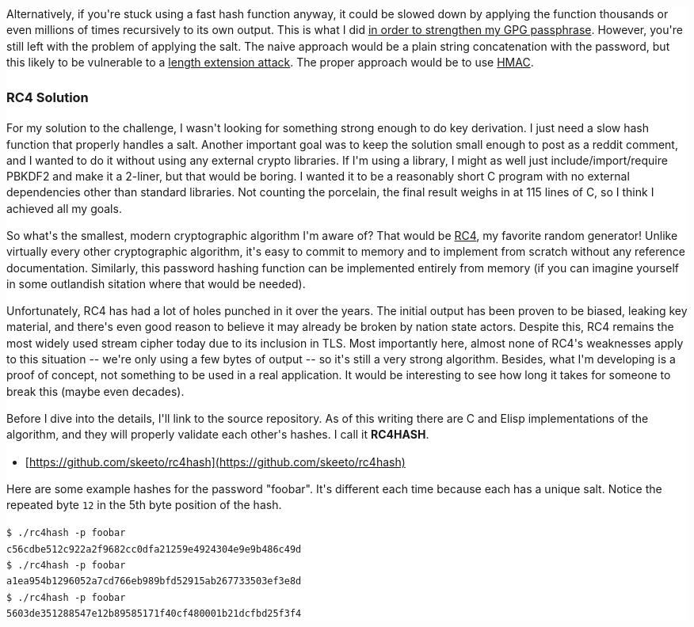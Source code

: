 Alternatively, if you're stuck using a fast hash function anyway, it
could be slowed down by applying the function thousands or even
millions of times recursively to its own output. This is what I did
[in order to strengthen my GPG passphrase][gpg]. However, you're still
left with the problem of applying the salt. The naive approach would
be a plain string concatenation with the password, but this likely to
be vulnerable to a [length extension attack][let]. The proper approach
would be to use [HMAC][hmac].

### RC4 Solution

For my solution to the challenge, I wasn't looking for something
strong enough to do key derivation. I just need a slow hash function
that properly handles a salt. Another important goal was to keep the
solution small enough to post as a reddit comment, and I wanted to do
it without using any external crypto libraries. If I'm using a
library, I might as well just include/import/require PBKDF2 and make
it a 2-liner, but that would be boring. I wanted it to be a reasonably
short C program with no external dependencies other than standard
libraries. Not counting the porcelain, the final result weighs in at
115 lines of C, so I think I achieved all my goals.

So what's the smallest, modern cryptographic algorithm I'm aware of?
That would be [RC4][rc4], my favorite random generator! Unlike
virtually every other cryptographic algorithm, it's easy to commit to
memory and to implement from scratch without any reference
documentation. Similarly, this password hashing function can be
implemented entirely from memory (if you can imagine yourself in some
outlandish sitation where that would be needed).

Unfortunately, RC4 has had a lot of holes punched in it over the
years. The initial output has been proven to be biased, leaking key
material, and there's even good reason to believe it may already be
broken by nation state actors. Despite this, RC4 remains the most
widely used stream cipher today due to its inclusion in TLS. Most
importantly here, almost none of RC4's weaknesses apply to this
situation -- we're only using a few bytes of output -- so it's still a
very strong algorithm. Besides, what I'm developing is a proof of
concept, not something to be used in a real application. It would be
interesting to see how long it takes for someone to break this (maybe
even decades).

Before I dive into the details, I'll link to the source repository. As
of this writing there are C and Elisp implementations of the
algorithm, and they will properly validate each other's hashes. I call
it **RC4HASH**.

* [https://github.com/skeeto/rc4hash](https://github.com/skeeto/rc4hash)

Here are some example hashes for the password "foobar". It's different
each time because each has a unique salt. Notice the repeated byte
`12` in the 5th byte position of the hash.

    $ ./rc4hash -p foobar
    c56cdbe512c922a2f9682cc0dfa21259e4924304e9e9b486c49d
    $ ./rc4hash -p foobar
    a1ea954b1296052a7cd766eb989bfd52915ab267733503ef3e8d
    $ ./rc4hash -p foobar
    5603de351288547e12b89585171f40cf480001b21dcfbd25f3f4


[dp]: http://redd.it/2ba46z
[gpg]: /blog/2012/06/24/
[let]: http://en.wikipedia.org/wiki/Length_extension_attack
[hmac]: http://en.wikipedia.org/wiki/Hash-based_message_authentication_code
[rc4]: /blog/2008/08/09/
[cs]: /blog/2009/04/24